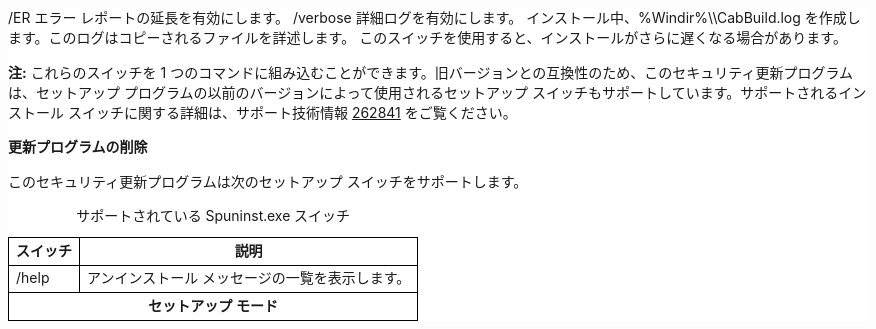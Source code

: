 <tr>
<td style="border:1px solid black;">
</td>
<td style="border:1px solid black;">
</td>
</tr>
<tr class="alternateRow">
<td style="border:1px solid black;">
/ER
</td>
<td style="border:1px solid black;">
エラー レポートの延長を有効にします。
</td>
</tr>
<tr>
<td style="border:1px solid black;">
</td>
<td style="border:1px solid black;">
</td>
</tr>
<tr class="alternateRow">
<td style="border:1px solid black;">
/verbose
</td>
<td style="border:1px solid black;">
詳細ログを有効にします。 インストール中、%Windir%\\CabBuild.log を作成します。このログはコピーされるファイルを詳述します。 このスイッチを使用すると、インストールがさらに遅くなる場合があります。
</td>
</tr>
</table>
 

**注:**  これらのスイッチを 1 つのコマンドに組み込むことができます。旧バージョンとの互換性のため、このセキュリティ更新プログラムは、セットアップ プログラムの以前のバージョンによって使用されるセットアップ スイッチもサポートしています。サポートされるインストール スイッチに関する詳細は、サポート技術情報 [262841](http://support.microsoft.com/kb/262841) をご覧ください。

**更新プログラムの削除**

このセキュリティ更新プログラムは次のセットアップ スイッチをサポートします。

<p> </p>  
<table class="dataTable">
<caption>
サポートされている Spuninst.exe スイッチ
</caption>
<tr class="thead">
<th style="border:1px solid black;" >
スイッチ
</th>
<th style="border:1px solid black;" >
説明
</th>
</tr>
<tr>
<td style="border:1px solid black;">
/help
</td>
<td style="border:1px solid black;">
アンインストール メッセージの一覧を表示します。
</td>
</tr>
<tr>
<th colspan="2" style="border:1px solid black;">
セットアップ モード
</th>
</tr>
